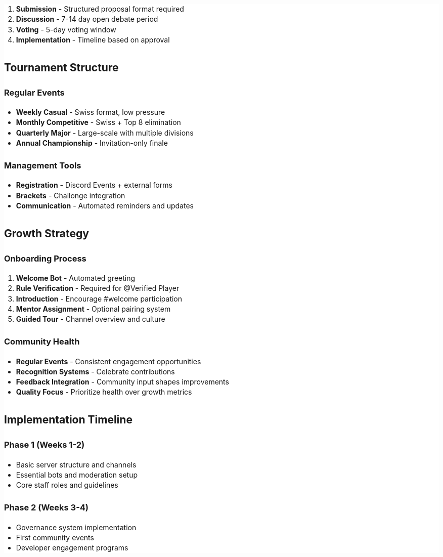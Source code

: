1. **Submission** - Structured proposal format required
2. **Discussion** - 7-14 day open debate period
3. **Voting** - 5-day voting window
4. **Implementation** - Timeline based on approval

## Tournament Structure

### Regular Events

- **Weekly Casual** - Swiss format, low pressure
- **Monthly Competitive** - Swiss + Top 8 elimination
- **Quarterly Major** - Large-scale with multiple divisions
- **Annual Championship** - Invitation-only finale

### Management Tools

- **Registration** - Discord Events + external forms
- **Brackets** - Challonge integration
- **Communication** - Automated reminders and updates

## Growth Strategy

### Onboarding Process

1. **Welcome Bot** - Automated greeting
2. **Rule Verification** - Required for @Verified Player
3. **Introduction** - Encourage #welcome participation
4. **Mentor Assignment** - Optional pairing system
5. **Guided Tour** - Channel overview and culture

### Community Health

- **Regular Events** - Consistent engagement opportunities
- **Recognition Systems** - Celebrate contributions
- **Feedback Integration** - Community input shapes improvements
- **Quality Focus** - Prioritize health over growth metrics

## Implementation Timeline

### Phase 1 (Weeks 1-2)

- Basic server structure and channels
- Essential bots and moderation setup
- Core staff roles and guidelines

### Phase 2 (Weeks 3-4)

- Governance system implementation
- First community events
- Developer engagement programs
